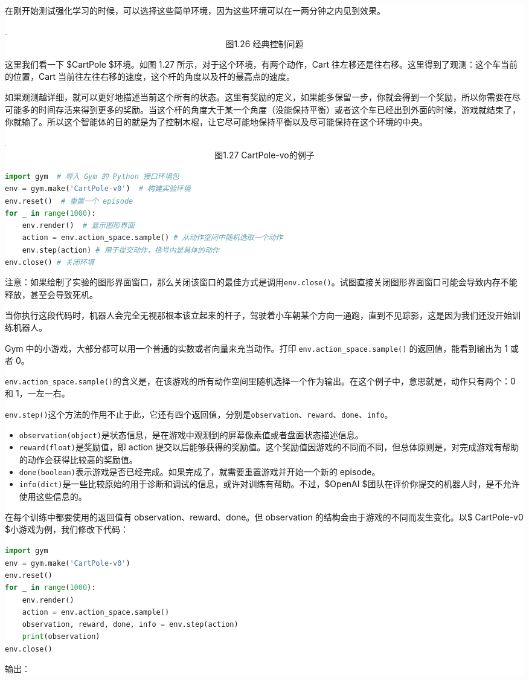 在刚开始测试强化学习的时候，可以选择这些简单环境，因为这些环境可以在一两分钟之内见到效果。

<img src="https://datawhalechina.github.io/easy-rl/chapter1/img/1.46.png" alt="img" style="zoom:10%;" />

<center>图1.26 经典控制问题</center>

这里我们看一下 $CartPole $环境。如图 1.27 所示，对于这个环境，有两个动作，Cart 往左移还是往右移。这里得到了观测：这个车当前的位置，Cart 当前往左往右移的速度，这个杆的角度以及杆的最高点的速度。

如果观测越详细，就可以更好地描述当前这个所有的状态。这里有奖励的定义，如果能多保留一步，你就会得到一个奖励，所以你需要在尽可能多的时间存活来得到更多的奖励。当这个杆的角度大于某一个角度（没能保持平衡）或者这个车已经出到外面的时候，游戏就结束了，你就输了。所以这个智能体的目的就是为了控制木棍，让它尽可能地保持平衡以及尽可能保持在这个环境的中央。

<img src="https://datawhalechina.github.io/easy-rl/chapter1/img/1.47.png" style="zoom:10%;" />

<center>图1.27 CartPole-vo的例子</center>

```python
import gym  # 导入 Gym 的 Python 接口环境包
env = gym.make('CartPole-v0')  # 构建实验环境
env.reset()  # 重置一个 episode
for _ in range(1000):
    env.render()  # 显示图形界面
    action = env.action_space.sample() # 从动作空间中随机选取一个动作
    env.step(action) # 用于提交动作，括号内是具体的动作
env.close() # 关闭环境
```

注意：如果绘制了实验的图形界面窗口，那么关闭该窗口的最佳方式是调用`env.close()`。试图直接关闭图形界面窗口可能会导致内存不能释放，甚至会导致死机。

当你执行这段代码时，机器人会完全无视那根本该立起来的杆子，驾驶着小车朝某个方向一通跑，直到不见踪影，这是因为我们还没开始训练机器人。

Gym 中的小游戏，大部分都可以用一个普通的实数或者向量来充当动作。打印 `env.action_space.sample()` 的返回值，能看到输出为 1 或者 0。

`env.action_space.sample()`的含义是，在该游戏的所有动作空间里随机选择一个作为输出。在这个例子中，意思就是，动作只有两个：0 和 1，一左一右。

`env.step()`这个方法的作用不止于此，它还有四个返回值，分别是`observation`、`reward`、`done`、`info`。

- `observation(object)`是状态信息，是在游戏中观测到的屏幕像素值或者盘面状态描述信息。
- `reward(float)`是奖励值，即 action 提交以后能够获得的奖励值。这个奖励值因游戏的不同而不同，但总体原则是，对完成游戏有帮助的动作会获得比较高的奖励值。
- `done(boolean)`表示游戏是否已经完成。如果完成了，就需要重置游戏并开始一个新的 episode。
- `info(dict)`是一些比较原始的用于诊断和调试的信息，或许对训练有帮助。不过，$OpenAI $团队在评价你提交的机器人时，是不允许使用这些信息的。

在每个训练中都要使用的返回值有 observation、reward、done。但 observation 的结构会由于游戏的不同而发生变化。以$ CartPole-v0 $小游戏为例，我们修改下代码：

```python
import gym  
env = gym.make('CartPole-v0')  
env.reset()  
for _ in range(1000):
    env.render()  
    action = env.action_space.sample() 
    observation, reward, done, info = env.step(action)
    print(observation)
env.close()
```

输出：
